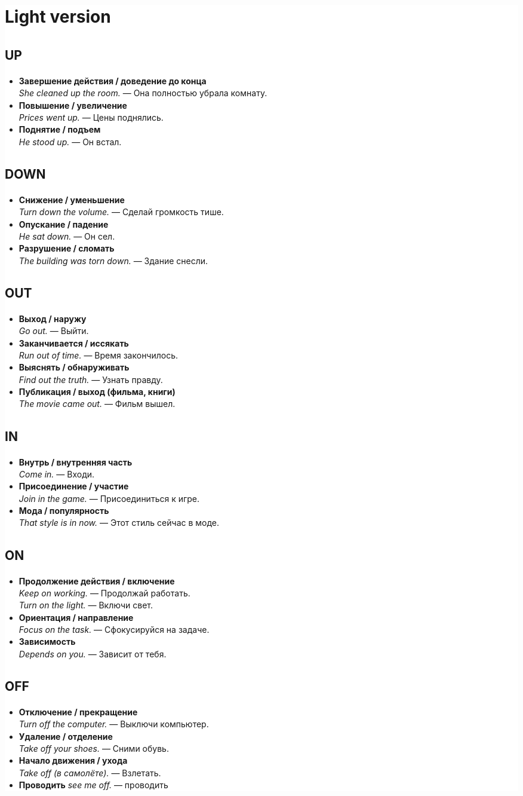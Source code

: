 

# Light version
## UP
- **Завершение действия / доведение до конца**  
    _She cleaned up the room._ — Она полностью убрала комнату.    
- **Повышение / увеличение**  
    _Prices went up._ — Цены поднялись.
- **Поднятие / подъем**  
    _He stood up._ — Он встал.
## DOWN
- **Снижение / уменьшение**  
    _Turn down the volume._ — Сделай громкость тише.
- **Опускание / падение**  
    _He sat down._ — Он сел.    
- **Разрушение / сломать**  
    _The building was torn down._ — Здание снесли.
## OUT
- **Выход / наружу**  
    _Go out._ — Выйти.
- **Заканчивается / иссякать**  
    _Run out of time._ — Время закончилось.
- **Выяснять / обнаруживать**  
    _Find out the truth._ — Узнать правду.
- **Публикация / выход (фильма, книги)**  
    _The movie came out._ — Фильм вышел.
## IN
- **Внутрь / внутренняя часть**  
    _Come in._ — Входи.
- **Присоединение / участие**  
    _Join in the game._ — Присоединиться к игре.
- **Мода / популярность**  
    _That style is in now._ — Этот стиль сейчас в моде.
## ON
- **Продолжение действия / включение**  
    _Keep on working._ — Продолжай работать.  
    _Turn on the light._ — Включи свет.
- **Ориентация / направление**  
    _Focus on the task._ — Сфокусируйся на задаче.
- **Зависимость**  
    _Depends on you._ — Зависит от тебя.
## OFF
- **Отключение / прекращение**  
    _Turn off the computer._ — Выключи компьютер.
- **Удаление / отделение**  
    _Take off your shoes._ — Сними обувь.
- **Начало движения / ухода**  
    _Take off (в самолёте)._ — Взлетать.
- **Проводить**
	_see me off._ — проводить
